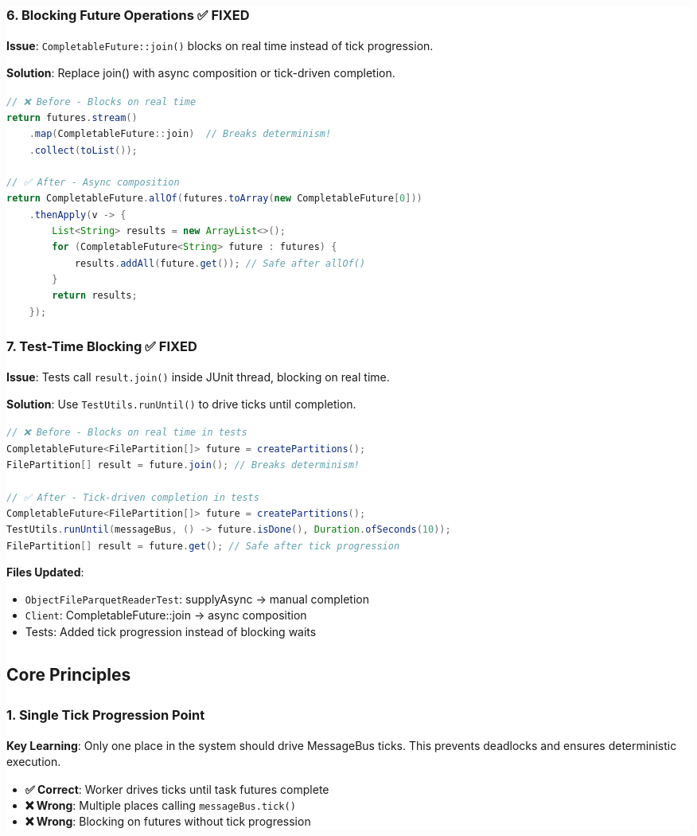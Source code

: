 ### 6. **Blocking Future Operations** ✅ FIXED
**Issue**: `CompletableFuture::join()` blocks on real time instead of tick progression.

**Solution**: Replace join() with async composition or tick-driven completion.

```java
// ❌ Before - Blocks on real time
return futures.stream()
    .map(CompletableFuture::join)  // Breaks determinism!
    .collect(toList());

// ✅ After - Async composition
return CompletableFuture.allOf(futures.toArray(new CompletableFuture[0]))
    .thenApply(v -> {
        List<String> results = new ArrayList<>();
        for (CompletableFuture<String> future : futures) {
            results.addAll(future.get()); // Safe after allOf()
        }
        return results;
    });
```

### 7. **Test-Time Blocking** ✅ FIXED  
**Issue**: Tests call `result.join()` inside JUnit thread, blocking on real time.

**Solution**: Use `TestUtils.runUntil()` to drive ticks until completion.

```java
// ❌ Before - Blocks on real time in tests
CompletableFuture<FilePartition[]> future = createPartitions();
FilePartition[] result = future.join(); // Breaks determinism!

// ✅ After - Tick-driven completion in tests
CompletableFuture<FilePartition[]> future = createPartitions();
TestUtils.runUntil(messageBus, () -> future.isDone(), Duration.ofSeconds(10));
FilePartition[] result = future.get(); // Safe after tick progression
```

**Files Updated**:
- `ObjectFileParquetReaderTest`: supplyAsync → manual completion
- `Client`: CompletableFuture::join → async composition
- Tests: Added tick progression instead of blocking waits

## Core Principles

### 1. Single Tick Progression Point
**Key Learning**: Only one place in the system should drive MessageBus ticks. This prevents deadlocks and ensures deterministic execution.

- **✅ Correct**: Worker drives ticks until task futures complete
- **❌ Wrong**: Multiple places calling `messageBus.tick()` 
- **❌ Wrong**: Blocking on futures without tick progression
